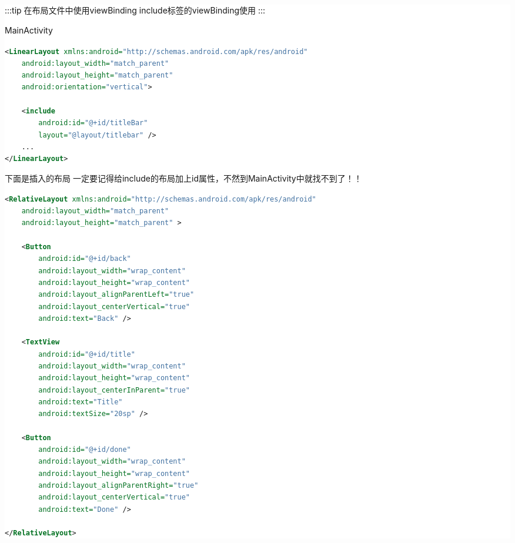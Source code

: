 :::tip
在布局文件中使用viewBinding
include标签的viewBinding使用
:::

MainActivity

```xml
<LinearLayout xmlns:android="http://schemas.android.com/apk/res/android"
    android:layout_width="match_parent"
    android:layout_height="match_parent"
    android:orientation="vertical">
 
    <include 
        android:id="@+id/titleBar"
        layout="@layout/titlebar" />
    ...
</LinearLayout>
```

下面是插入的布局
一定要记得给include的布局加上id属性，不然到MainActivity中就找不到了！！

```xml
<RelativeLayout xmlns:android="http://schemas.android.com/apk/res/android"
    android:layout_width="match_parent"
    android:layout_height="match_parent" >
 
    <Button
        android:id="@+id/back"
        android:layout_width="wrap_content"
        android:layout_height="wrap_content"
        android:layout_alignParentLeft="true"
        android:layout_centerVertical="true"
        android:text="Back" />
 
    <TextView
        android:id="@+id/title"
        android:layout_width="wrap_content"
        android:layout_height="wrap_content"
        android:layout_centerInParent="true"
        android:text="Title"
        android:textSize="20sp" />
 
    <Button
        android:id="@+id/done"
        android:layout_width="wrap_content"
        android:layout_height="wrap_content"
        android:layout_alignParentRight="true"
        android:layout_centerVertical="true"
        android:text="Done" />
 
</RelativeLayout>
```
